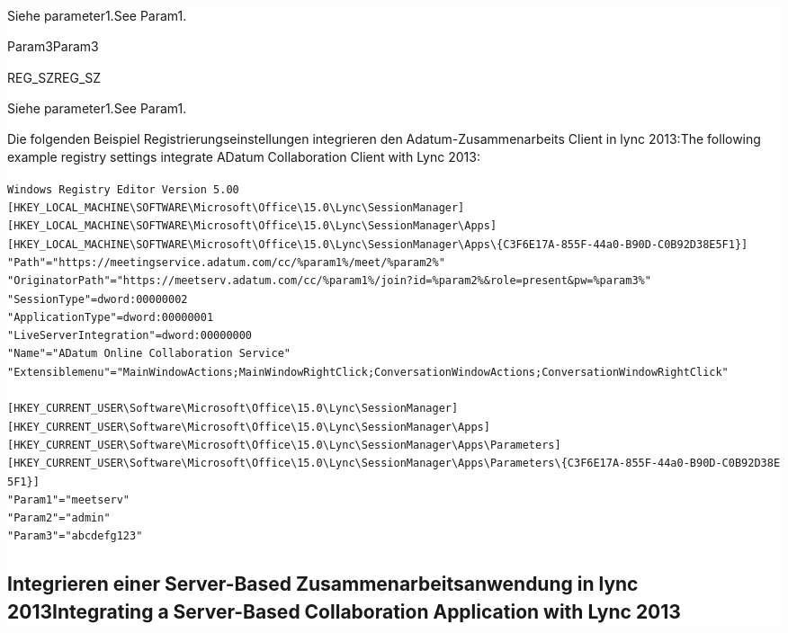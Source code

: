 <td><p><span data-ttu-id="bf754-171">Siehe parameter1.</span><span class="sxs-lookup"><span data-stu-id="bf754-171">See Param1.</span></span></p></td>
</tr>
<tr class="odd">
<td><p><span data-ttu-id="bf754-172">Param3</span><span class="sxs-lookup"><span data-stu-id="bf754-172">Param3</span></span></p></td>
<td><p><span data-ttu-id="bf754-173">REG_SZ</span><span class="sxs-lookup"><span data-stu-id="bf754-173">REG_SZ</span></span></p></td>
<td><p><span data-ttu-id="bf754-174">Siehe parameter1.</span><span class="sxs-lookup"><span data-stu-id="bf754-174">See Param1.</span></span></p></td>
</tr>
</tbody>
</table>


<span data-ttu-id="bf754-175">Die folgenden Beispiel Registrierungseinstellungen integrieren den Adatum-Zusammenarbeits Client in lync 2013:</span><span class="sxs-lookup"><span data-stu-id="bf754-175">The following example registry settings integrate ADatum Collaboration Client with Lync 2013:</span></span>

    Windows Registry Editor Version 5.00
    [HKEY_LOCAL_MACHINE\SOFTWARE\Microsoft\Office\15.0\Lync\SessionManager]
    [HKEY_LOCAL_MACHINE\SOFTWARE\Microsoft\Office\15.0\Lync\SessionManager\Apps]
    [HKEY_LOCAL_MACHINE\SOFTWARE\Microsoft\Office\15.0\Lync\SessionManager\Apps\{C3F6E17A-855F-44a0-B90D-C0B92D38E5F1}]
    "Path"="https://meetingservice.adatum.com/cc/%param1%/meet/%param2%"
    "OriginatorPath"="https://meetserv.adatum.com/cc/%param1%/join?id=%param2%&role=present&pw=%param3%"
    "SessionType"=dword:00000002
    "ApplicationType"=dword:00000001
    "LiveServerIntegration"=dword:00000000
    "Name"="ADatum Online Collaboration Service"
    "Extensiblemenu"="MainWindowActions;MainWindowRightClick;ConversationWindowActions;ConversationWindowRightClick"
    
    [HKEY_CURRENT_USER\Software\Microsoft\Office\15.0\Lync\SessionManager]
    [HKEY_CURRENT_USER\Software\Microsoft\Office\15.0\Lync\SessionManager\Apps]
    [HKEY_CURRENT_USER\Software\Microsoft\Office\15.0\Lync\SessionManager\Apps\Parameters]
    [HKEY_CURRENT_USER\Software\Microsoft\Office\15.0\Lync\SessionManager\Apps\Parameters\{C3F6E17A-855F-44a0-B90D-C0B92D38E5F1}]
    "Param1"="meetserv"
    "Param2"="admin"
    "Param3"="abcdefg123"

</div>

<div>

## <a name="integrating-a-server-based-collaboration-application-with-lync-2013"></a><span data-ttu-id="bf754-176">Integrieren einer Server-Based Zusammenarbeitsanwendung in lync 2013</span><span class="sxs-lookup"><span data-stu-id="bf754-176">Integrating a Server-Based Collaboration Application with Lync 2013</span></span>

